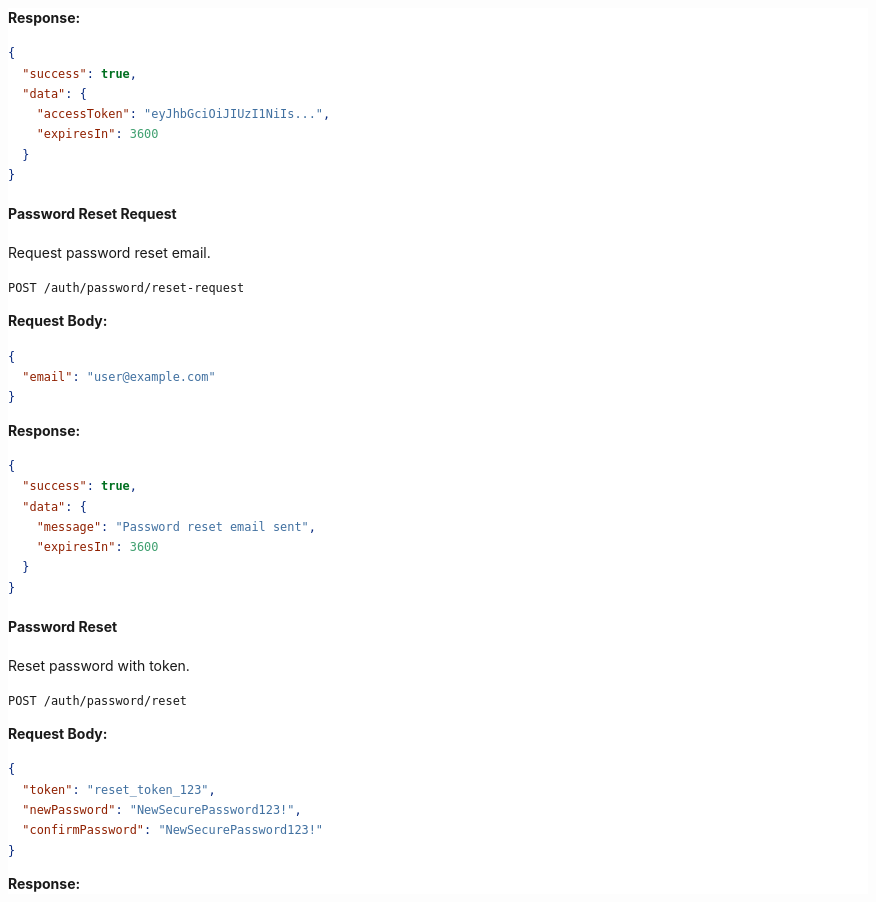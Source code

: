 **Response:**

```json
{
  "success": true,
  "data": {
    "accessToken": "eyJhbGciOiJIUzI1NiIs...",
    "expiresIn": 3600
  }
}
```

#### Password Reset Request

Request password reset email.

```http
POST /auth/password/reset-request
```

**Request Body:**

```json
{
  "email": "user@example.com"
}
```

**Response:**

```json
{
  "success": true,
  "data": {
    "message": "Password reset email sent",
    "expiresIn": 3600
  }
}
```

#### Password Reset

Reset password with token.

```http
POST /auth/password/reset
```

**Request Body:**

```json
{
  "token": "reset_token_123",
  "newPassword": "NewSecurePassword123!",
  "confirmPassword": "NewSecurePassword123!"
}
```

**Response:**

